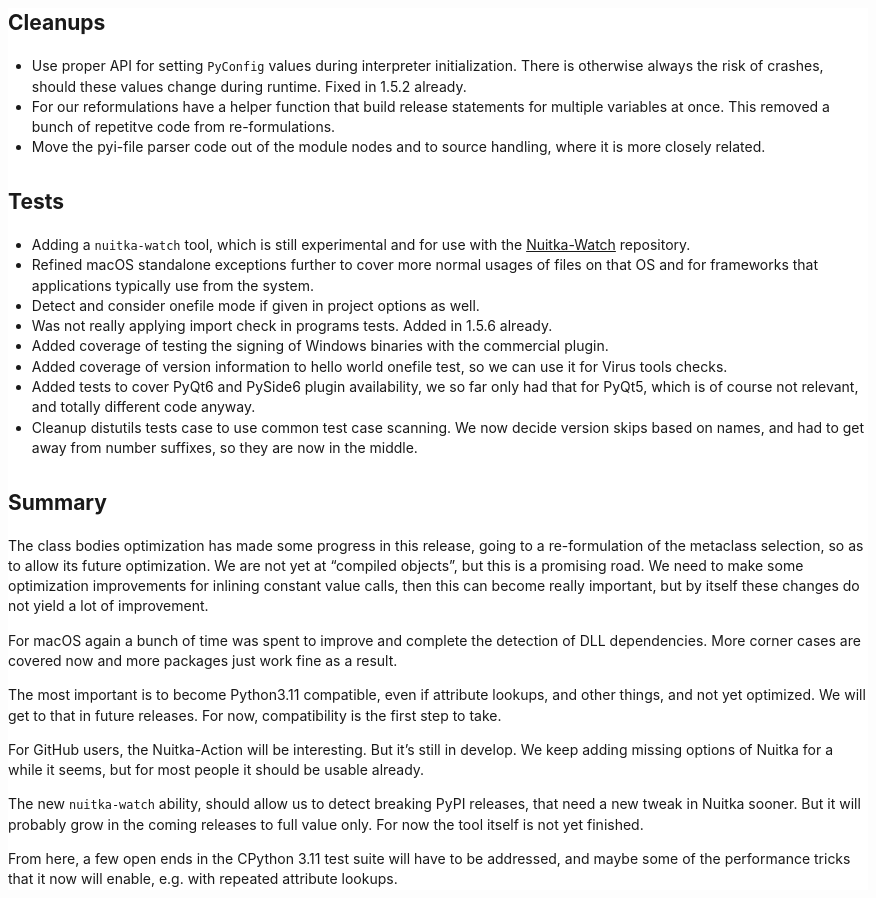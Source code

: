 ## Cleanups

* Use proper API for setting `PyConfig` values during interpreter initialization. There is otherwise always the risk of crashes, should these values change during runtime. Fixed in 1.5.2 already.
* For our reformulations have a helper function that build release statements for multiple variables at once. This removed a bunch of repetitve code from re-formulations.
* Move the pyi-file parser code out of the module nodes and to source handling, where it is more closely related.

## Tests

* Adding a `nuitka-watch` tool, which is still experimental and for use with the [Nuitka-Watch](https://github.com/Nuitka/Nuitka-Watch) repository.
* Refined macOS standalone exceptions further to cover more normal usages of files on that OS and for frameworks that applications typically use from the system.
* Detect and consider onefile mode if given in project options as well.
* Was not really applying import check in programs tests. Added in 1.5.6 already.
* Added coverage of testing the signing of Windows binaries with the commercial plugin.
* Added coverage of version information to hello world onefile test, so we can use it for Virus tools checks.
* Added tests to cover PyQt6 and PySide6 plugin availability, we so far only had that for PyQt5, which is of course not relevant, and totally different code anyway.
* Cleanup distutils tests case to use common test case scanning. We now decide version skips based on names, and had to get away from number suffixes, so they are now in the middle.

## Summary

The class bodies optimization has made some progress in this release, going to a re-formulation of the metaclass selection, so as to allow its future optimization. We are not yet at “compiled objects”, but this is a promising road. We need to make some optimization improvements for inlining constant value calls, then this can become really important, but by itself these changes do not yield a lot of improvement.

For macOS again a bunch of time was spent to improve and complete the detection of DLL dependencies. More corner cases are covered now and more packages just work fine as a result.

The most important is to become Python3.11 compatible, even if attribute lookups, and other things, and not yet optimized. We will get to that in future releases. For now, compatibility is the first step to take.

For GitHub users, the Nuitka-Action will be interesting. But it’s still in develop. We keep adding missing options of Nuitka for a while it seems, but for most people it should be usable already.

The new `nuitka-watch` ability, should allow us to detect breaking PyPI releases, that need a new tweak in Nuitka sooner. But it will probably grow in the coming releases to full value only. For now the tool itself is not yet finished.

From here, a few open ends in the CPython 3.11 test suite will have to be addressed, and maybe some of the performance tricks that it now will enable, e.g. with repeated attribute lookups.
